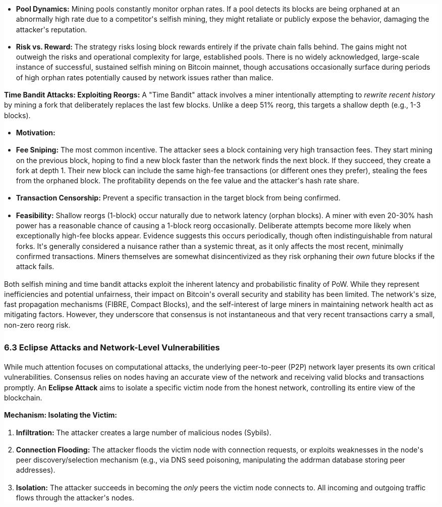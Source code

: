 *   **Pool Dynamics:** Mining pools constantly monitor orphan rates. If a pool detects its blocks are being orphaned at an abnormally high rate due to a competitor's selfish mining, they might retaliate or publicly expose the behavior, damaging the attacker's reputation.

*   **Risk vs. Reward:** The strategy risks losing block rewards entirely if the private chain falls behind. The gains might not outweigh the risks and operational complexity for large, established pools. There is no widely acknowledged, large-scale instance of successful, sustained selfish mining on Bitcoin mainnet, though accusations occasionally surface during periods of high orphan rates potentially caused by network issues rather than malice.

**Time Bandit Attacks: Exploiting Reorgs:** A "Time Bandit" attack involves a miner intentionally attempting to *rewrite recent history* by mining a fork that deliberately replaces the last few blocks. Unlike a deep 51% reorg, this targets a shallow depth (e.g., 1-3 blocks).

*   **Motivation:**

*   **Fee Sniping:** The most common incentive. The attacker sees a block containing very high transaction fees. They start mining on the previous block, hoping to find a new block faster than the network finds the next block. If they succeed, they create a fork at depth 1. Their new block can include the same high-fee transactions (or different ones they prefer), stealing the fees from the orphaned block. The profitability depends on the fee value and the attacker's hash rate share.

*   **Transaction Censorship:** Prevent a specific transaction in the target block from being confirmed.

*   **Feasibility:** Shallow reorgs (1-block) occur naturally due to network latency (orphan blocks). A miner with even 20-30% hash power has a reasonable chance of causing a 1-block reorg occasionally. Deliberate attempts become more likely when exceptionally high-fee blocks appear. Evidence suggests this occurs periodically, though often indistinguishable from natural forks. It's generally considered a nuisance rather than a systemic threat, as it only affects the most recent, minimally confirmed transactions. Miners themselves are somewhat disincentivized as they risk orphaning their *own* future blocks if the attack fails.

Both selfish mining and time bandit attacks exploit the inherent latency and probabilistic finality of PoW. While they represent inefficiencies and potential unfairness, their impact on Bitcoin's overall security and stability has been limited. The network's size, fast propagation mechanisms (FIBRE, Compact Blocks), and the self-interest of large miners in maintaining network health act as mitigating factors. However, they underscore that consensus is not instantaneous and that very recent transactions carry a small, non-zero reorg risk.

### 6.3 Eclipse Attacks and Network-Level Vulnerabilities

While much attention focuses on computational attacks, the underlying peer-to-peer (P2P) network layer presents its own critical vulnerabilities. Consensus relies on nodes having an accurate view of the network and receiving valid blocks and transactions promptly. An **Eclipse Attack** aims to isolate a specific victim node from the honest network, controlling its entire view of the blockchain.

**Mechanism: Isolating the Victim:**

1.  **Infiltration:** The attacker creates a large number of malicious nodes (Sybils).

2.  **Connection Flooding:** The attacker floods the victim node with connection requests, or exploits weaknesses in the node's peer discovery/selection mechanism (e.g., via DNS seed poisoning, manipulating the addrman database storing peer addresses).

3.  **Isolation:** The attacker succeeds in becoming the *only* peers the victim node connects to. All incoming and outgoing traffic flows through the attacker's nodes.
